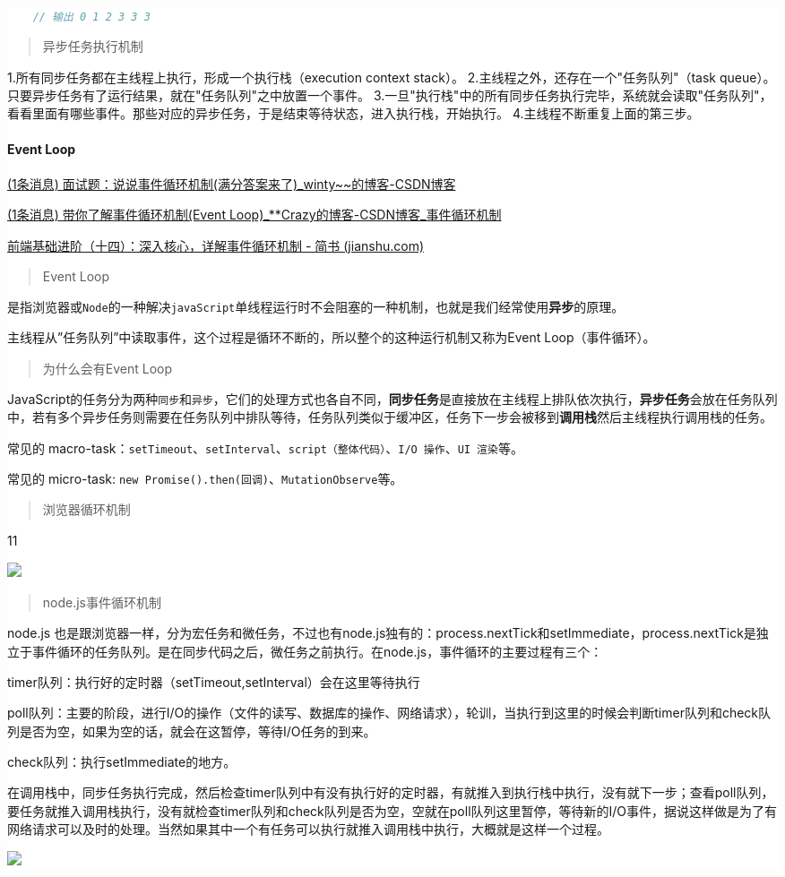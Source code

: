 ```js
    // 输出 0 1 2 3 3 3
```

> 异步任务执行机制

1.所有同步任务都在主线程上执行，形成一个执行栈（execution context stack）。
2.主线程之外，还存在一个"任务队列"（task queue）。只要异步任务有了运行结果，就在"任务队列"之中放置一个事件。
3.一旦"执行栈"中的所有同步任务执行完毕，系统就会读取"任务队列"，看看里面有哪些事件。那些对应的异步任务，于是结束等待状态，进入执行栈，开始执行。
4.主线程不断重复上面的第三步。

#### Event Loop 

[(1条消息) 面试题：说说事件循环机制(满分答案来了)_winty~~的博客-CSDN博客](https://blog.csdn.net/LuckyWinty/article/details/104765786?spm=1001.2101.3001.6650.1&utm_medium=distribute.pc_relevant.none-task-blog-2~default~CTRLIST~default-1-104765786-blog-119788483.pc_relevant_default&depth_1-utm_source=distribute.pc_relevant.none-task-blog-2~default~CTRLIST~default-1-104765786-blog-119788483.pc_relevant_default&utm_relevant_index=2)

[(1条消息) 带你了解事件循环机制(Event Loop)_**Crazy的博客-CSDN博客_事件循环机制](https://blog.csdn.net/weixin_52092151/article/details/119788483)

[前端基础进阶（十四）：深入核心，详解事件循环机制 - 简书 (jianshu.com)](https://www.jianshu.com/p/12b9f73c5a4f)

> Event Loop 

是指浏览器或`Node`的一种解决`javaScript`单线程运行时不会阻塞的一种机制，也就是我们经常使用**异步**的原理。

主线程从”任务队列”中读取事件，这个过程是循环不断的，所以整个的这种运行机制又称为Event Loop（事件循环）。

> 为什么会有Event Loop

JavaScript的任务分为两种`同步`和`异步`，它们的处理方式也各自不同，**同步任务**是直接放在主线程上排队依次执行，**异步任务**会放在任务队列中，若有多个异步任务则需要在任务队列中排队等待，任务队列类似于缓冲区，任务下一步会被移到**调用栈**然后主线程执行调用栈的任务。

常见的 macro-task：`setTimeout`、`setInterval`、`script（整体代码）`、`I/O 操作`、`UI 渲染`等。

常见的 micro-task: `new Promise().then(回调)`、`MutationObserve`等。

> 浏览器循环机制

11

<img src="https://cdn.jsdelivr.net/gh/Pu-feng/mdimages/202207111506399.png"/>

> node.js事件循环机制

node.js 也是跟浏览器一样，分为宏任务和微任务，不过也有node.js独有的：process.nextTick和setImmediate，process.nextTick是独立于事件循环的任务队列。是在同步代码之后，微任务之前执行。在node.js，事件循环的主要过程有三个：

timer队列：执行好的定时器（setTimeout,setInterval）会在这里等待执行

poll队列：主要的阶段，进行I/O的操作（文件的读写、数据库的操作、网络请求），轮训，当执行到这里的时候会判断timer队列和check队列是否为空，如果为空的话，就会在这暂停，等待I/O任务的到来。

check队列：执行setImmediate的地方。

在调用栈中，同步任务执行完成，然后检查timer队列中有没有执行好的定时器，有就推入到执行栈中执行，没有就下一步；查看poll队列，要任务就推入调用栈执行，没有就检查timer队列和check队列是否为空，空就在poll队列这里暂停，等待新的I/O事件，据说这样做是为了有网络请求可以及时的处理。当然如果其中一个有任务可以执行就推入调用栈中执行，大概就是这样一个过程。

<img src="https://cdn.jsdelivr.net/gh/Pu-feng/mdimages/202207182227642.png"/>
